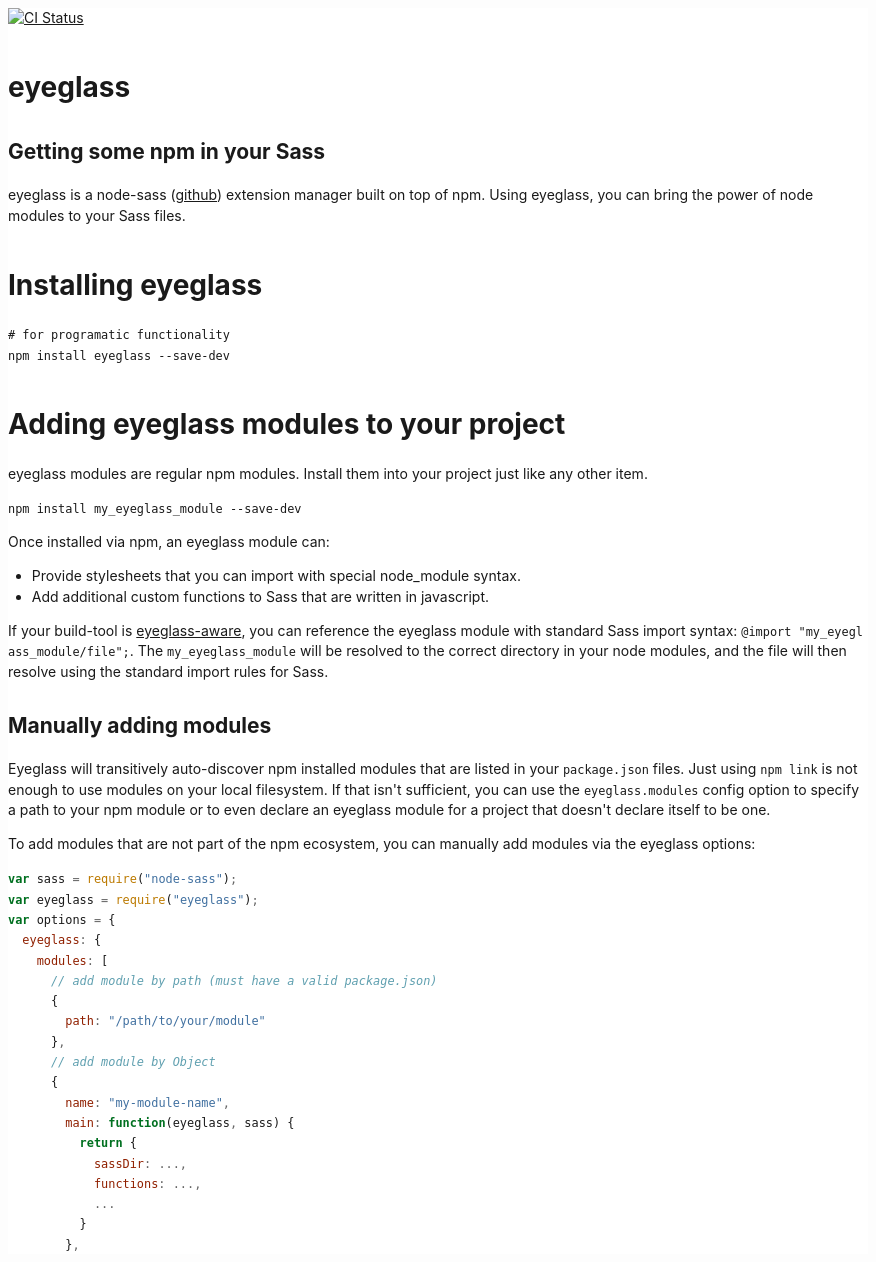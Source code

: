 [![CI Status](https://travis-ci.org/sass-eyeglass/eyeglass.svg?branch=master)](https://travis-ci.org/sass-eyeglass/eyeglass)

# eyeglass

## Getting some npm in your Sass

eyeglass is a node-sass ([github](https://github.com/sass/node-sass)) extension manager built on top of npm. Using eyeglass, you can bring the power of node modules to your Sass files.

# Installing eyeglass

```
# for programatic functionality
npm install eyeglass --save-dev
```

# Adding eyeglass modules to your project
eyeglass modules are regular npm modules. Install them into your project just like any other item.

`npm install my_eyeglass_module --save-dev`

Once installed via npm, an eyeglass module can:
* Provide stylesheets that you can import with special node_module syntax.
* Add additional custom functions to Sass that are written in javascript.

If your build-tool is [eyeglass-aware](#building-sass-files-with-eyeglass-support), you can reference the eyeglass module with standard Sass import syntax: `@import "my_eyeglass_module/file";`. The `my_eyeglass_module` will be resolved to the correct directory in your node modules, and the file will then resolve using the standard import rules for Sass.

## Manually adding modules

Eyeglass will transitively auto-discover npm installed modules that are listed in
your `package.json` files. Just using `npm link` is not enough to use
modules on your local filesystem. If that isn't sufficient, you can use
the `eyeglass.modules` config option to specify a path to your npm
module or to even declare an eyeglass module for a project that doesn't
declare itself to be one.

To add modules that are not part of the npm ecosystem, you can manually
add modules via the eyeglass options:

```js
var sass = require("node-sass");
var eyeglass = require("eyeglass");
var options = {
  eyeglass: {
    modules: [
      // add module by path (must have a valid package.json)
      {
        path: "/path/to/your/module"
      },
      // add module by Object
      {
        name: "my-module-name",
        main: function(eyeglass, sass) {
          return {
            sassDir: ...,
            functions: ...,
            ...
          }
        },
```